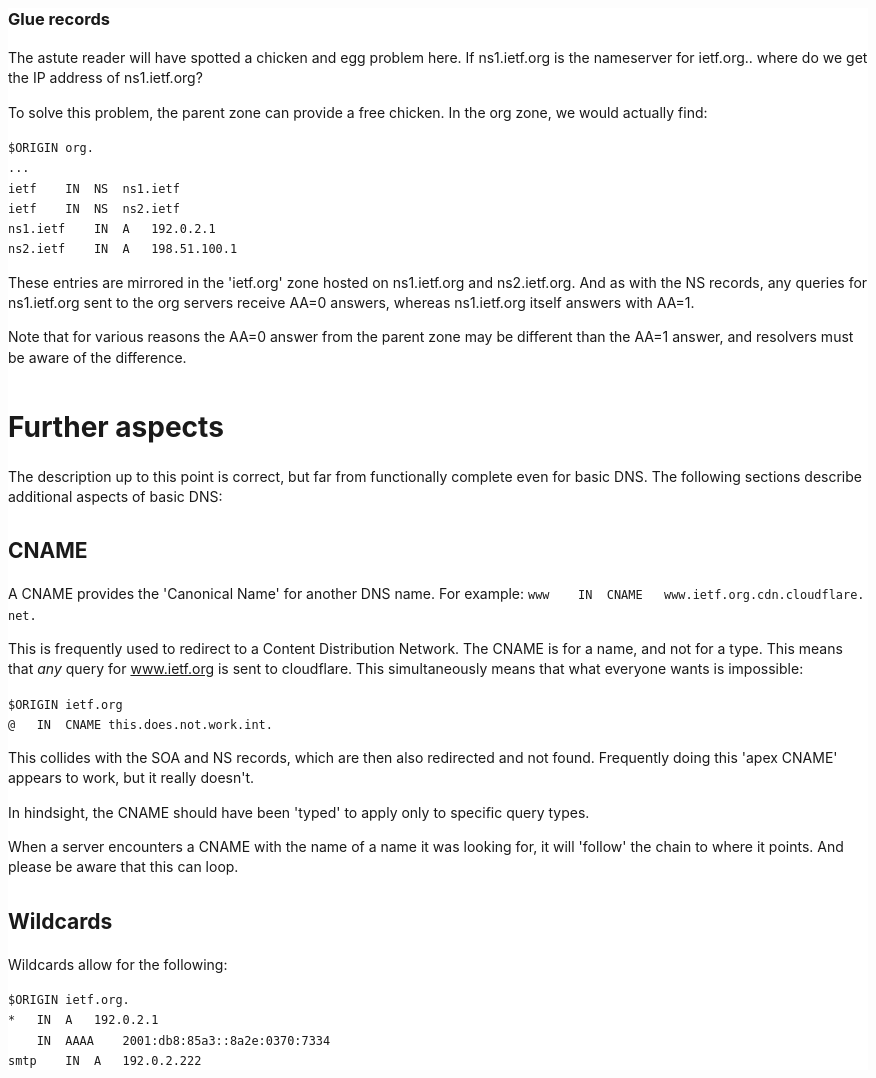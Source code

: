 ### Glue records

The astute reader will have spotted a chicken and egg problem here. If ns1.ietf.org is the nameserver for ietf.org.. where do we get the IP address of ns1.ietf.org?

To solve this problem, the parent zone can provide a free chicken. In the org zone, we would actually find:

	$ORIGIN org.
	...
	ietf	IN	NS	ns1.ietf
	ietf	IN	NS	ns2.ietf
	ns1.ietf	IN	A	192.0.2.1
	ns2.ietf	IN	A	198.51.100.1

These entries are mirrored in the 'ietf.org' zone hosted on ns1.ietf.org and ns2.ietf.org. And as with the NS records, any queries for ns1.ietf.org sent to the org servers receive AA=0 answers, whereas ns1.ietf.org itself answers with AA=1.

Note that for various reasons the AA=0 answer from the parent zone may be different than the AA=1 answer, and resolvers must be aware of the difference.

# Further aspects

The description up to this point is correct, but far from functionally complete even for basic DNS. The following sections describe additional aspects of basic DNS:

## CNAME

A CNAME provides the 'Canonical Name' for another DNS name. For example:
`www	IN	CNAME	www.ietf.org.cdn.cloudflare.net.`

This is frequently used to redirect to a Content Distribution Network. The CNAME is for a name, and not for a type. This means that *any* query for www.ietf.org is sent to cloudflare. This simultaneously means that what everyone wants is impossible:

	$ORIGIN ietf.org
	@	IN	CNAME this.does.not.work.int.

This collides with the SOA and NS records, which are then also redirected and not found. Frequently doing this 'apex CNAME' appears to work, but it really doesn't.

In hindsight, the CNAME should have been 'typed' to apply only to specific query types.

When a server encounters a CNAME with the name of a name it was looking for, it will 'follow' the chain to where it points. And please be aware that this can loop.

## Wildcards

Wildcards allow for the following:

	$ORIGIN ietf.org.
	*	IN	A	192.0.2.1
		IN	AAAA	2001:db8:85a3::8a2e:0370:7334
	smtp	IN	A	192.0.2.222
